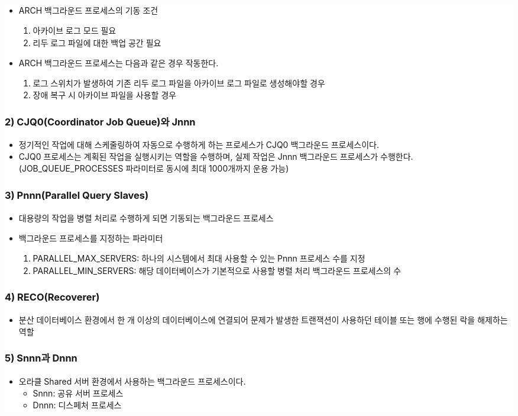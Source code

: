 - ARCH 백그라운드 프로세스의 기동 조건
    1. 아카이브 로그 모드 필요
    2. 리두 로그 파일에 대한 백업 공간 필요

- ARCH 백그라운드 프로세스는 다음과 같은 경우 작동한다.
    1. 로그 스위치가 발생하여 기존 리두 로그 파일을 아카이브 로그 파일로 생성해야할 경우
    2. 장애 복구 시 아카이브 파일을 사용할 경우

### 2) CJQ0(Coordinator Job Queue)와 Jnnn
- 정기적인 작업에 대해 스케줄링하여 자동으로 수행하게 하는 프로세스가 CJQ0 백그라운드 프로세스이다.
- CJQ0 프로세스는 계획된 작업을 실행시키는 역할을 수행하며, 실제 작업은 Jnnn 백그라운드 프로세스가 수행한다. <br>(JOB_QUEUE_PROCESSES 파라미터로 동시에 최대 1000개까지 운용 가능)

### 3) Pnnn(Parallel Query Slaves)
- 대용량의 작업을 병렬 처리로 수행하게 되면 기동되는 백그라운드 프로세스

- 백그라운드 프로세스를 지정하는 파라미터
    1. PARALLEL_MAX_SERVERS: 하나의 시스템에서 최대 사용할 수 있는 Pnnn 프로세스 수를 지정
    2. PARALLEL_MIN_SERVERS: 해당 데이터베이스가 기본적으로 사용할 병렬 처리 백그라운드 프로세스의 수

### 4) RECO(Recoverer)
- 분산 데이터베이스 환경에서 한 개 이상의 데이터베이스에 연결되어 문제가 발생한 트랜잭션이 사용하던 테이블 또는 행에 수행된 락을 해제하는 역할

### 5) Snnn과 Dnnn
- 오라클 Shared 서버 환경에서 사용하는 백그라운드 프로세스이다. 
  - Snnn: 공유 서버 프로세스
  - Dnnn: 디스페처 프로세스